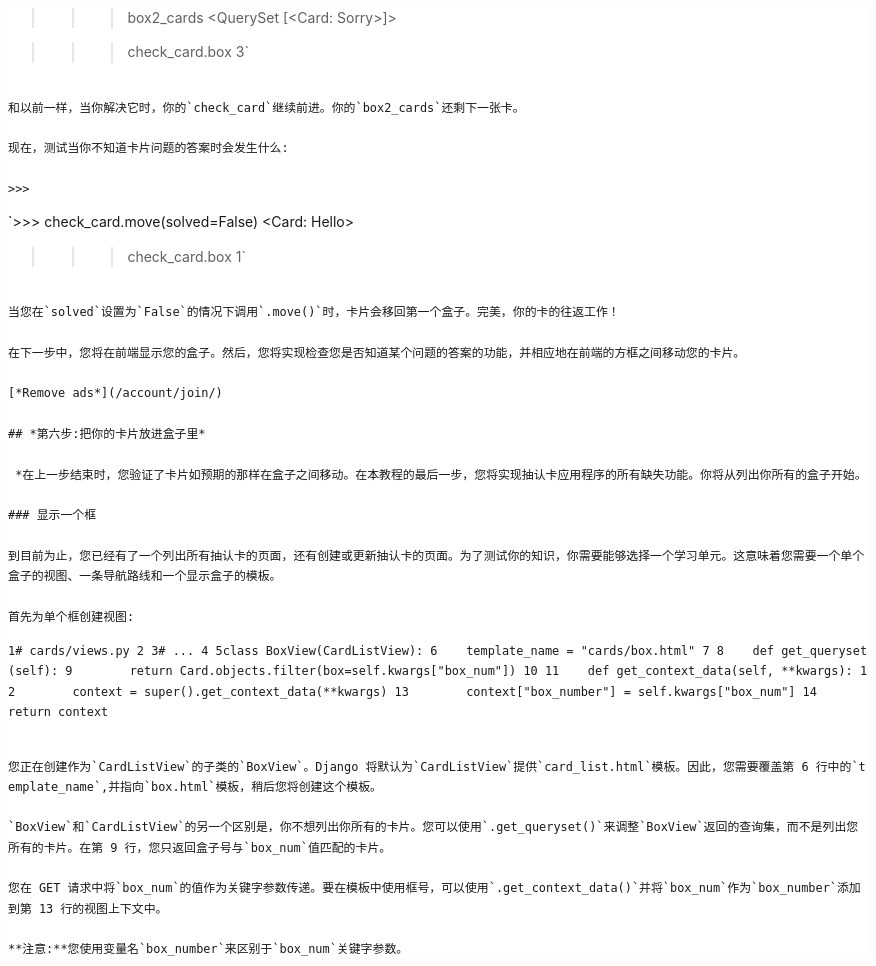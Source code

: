 >>> box2_cards
<QuerySet [<Card: Sorry>]>

>>> check_card.box
3` 
```

和以前一样，当你解决它时，你的`check_card`继续前进。你的`box2_cards`还剩下一张卡。

现在，测试当你不知道卡片问题的答案时会发生什么:

>>>

```
`>>> check_card.move(solved=False)
<Card: Hello>

>>> check_card.box
1` 
```

当您在`solved`设置为`False`的情况下调用`.move()`时，卡片会移回第一个盒子。完美，你的卡的往返工作！

在下一步中，您将在前端显示您的盒子。然后，您将实现检查您是否知道某个问题的答案的功能，并相应地在前端的方框之间移动您的卡片。

[*Remove ads*](/account/join/)

## *第六步:把你的卡片放进盒子里*

 *在上一步结束时，您验证了卡片如预期的那样在盒子之间移动。在本教程的最后一步，您将实现抽认卡应用程序的所有缺失功能。你将从列出你所有的盒子开始。

### 显示一个框

到目前为止，您已经有了一个列出所有抽认卡的页面，还有创建或更新抽认卡的页面。为了测试你的知识，你需要能够选择一个学习单元。这意味着您需要一个单个盒子的视图、一条导航路线和一个显示盒子的模板。

首先为单个框创建视图:

```
 `1# cards/views.py
 2
 3# ...
 4
 5class BoxView(CardListView):
 6    template_name = "cards/box.html"
 7
 8    def get_queryset(self):
 9        return Card.objects.filter(box=self.kwargs["box_num"])
10
11    def get_context_data(self, **kwargs):
12        context = super().get_context_data(**kwargs)
13        context["box_number"] = self.kwargs["box_num"]
14        return context` 
```

您正在创建作为`CardListView`的子类的`BoxView`。Django 将默认为`CardListView`提供`card_list.html`模板。因此，您需要覆盖第 6 行中的`template_name`,并指向`box.html`模板，稍后您将创建这个模板。

`BoxView`和`CardListView`的另一个区别是，你不想列出你所有的卡片。您可以使用`.get_queryset()`来调整`BoxView`返回的查询集，而不是列出您所有的卡片。在第 9 行，您只返回盒子号与`box_num`值匹配的卡片。

您在 GET 请求中将`box_num`的值作为关键字参数传递。要在模板中使用框号，可以使用`.get_context_data()`并将`box_num`作为`box_number`添加到第 13 行的视图上下文中。

**注意:**您使用变量名`box_number`来区别于`box_num`关键字参数。

```